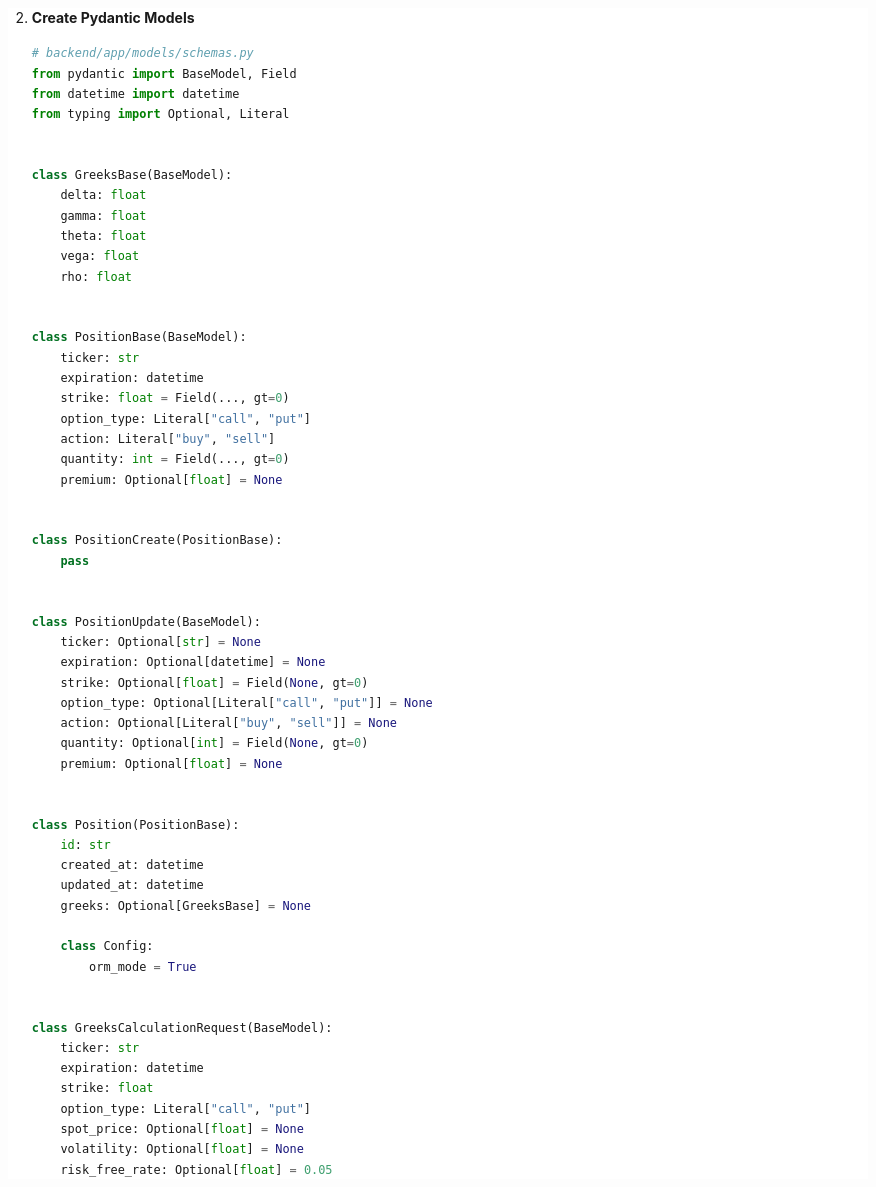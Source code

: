 2. **Create Pydantic Models**
   ```python
   # backend/app/models/schemas.py
   from pydantic import BaseModel, Field
   from datetime import datetime
   from typing import Optional, Literal
   
   
   class GreeksBase(BaseModel):
       delta: float
       gamma: float
       theta: float
       vega: float
       rho: float
   
   
   class PositionBase(BaseModel):
       ticker: str
       expiration: datetime
       strike: float = Field(..., gt=0)
       option_type: Literal["call", "put"]
       action: Literal["buy", "sell"]
       quantity: int = Field(..., gt=0)
       premium: Optional[float] = None
   
   
   class PositionCreate(PositionBase):
       pass
   
   
   class PositionUpdate(BaseModel):
       ticker: Optional[str] = None
       expiration: Optional[datetime] = None
       strike: Optional[float] = Field(None, gt=0)
       option_type: Optional[Literal["call", "put"]] = None
       action: Optional[Literal["buy", "sell"]] = None
       quantity: Optional[int] = Field(None, gt=0)
       premium: Optional[float] = None
   
   
   class Position(PositionBase):
       id: str
       created_at: datetime
       updated_at: datetime
       greeks: Optional[GreeksBase] = None
   
       class Config:
           orm_mode = True
   
   
   class GreeksCalculationRequest(BaseModel):
       ticker: str
       expiration: datetime
       strike: float
       option_type: Literal["call", "put"]
       spot_price: Optional[float] = None
       volatility: Optional[float] = None
       risk_free_rate: Optional[float] = 0.05
   ```

